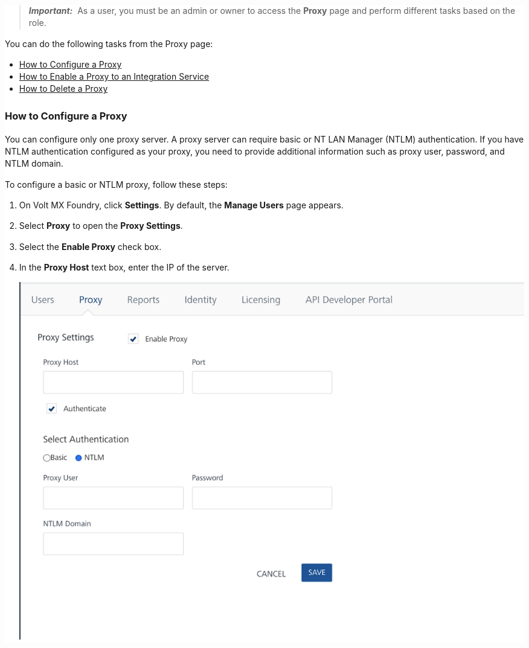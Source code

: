 > **_Important:_**  As a user, you must be an admin or owner to access the **Proxy** page and perform different tasks based on the role.

You can do the following tasks from the Proxy page:

*   [How to Configure a Proxy](#how-to-configure-a-proxy)
*   [How to Enable a Proxy to an Integration Service](#how-to-enable-a-proxy-to-an-integration-service)
*   [How to Delete a Proxy](#how-to-delete-a-proxy)

### How to Configure a Proxy

You can configure only one proxy server. A proxy server can require basic or NT LAN Manager (NTLM) authentication. If you have NTLM authentication configured as your proxy, you need to provide additional information such as proxy user, password, and NTLM domain.

To configure a basic or NTLM proxy, follow these steps:

1.  On Volt MX Foundry, click **Settings**. By default, the **Manage Users** page appears.
2.  Select **Proxy** to open the **Proxy Settings**.
3.  Select the **Enable Proxy** check box.
4.  In the **Proxy Host** text box, enter the IP of the server.
    
    ![](Resources/Images/OnPrem/Proxy1_543x328.png)
    